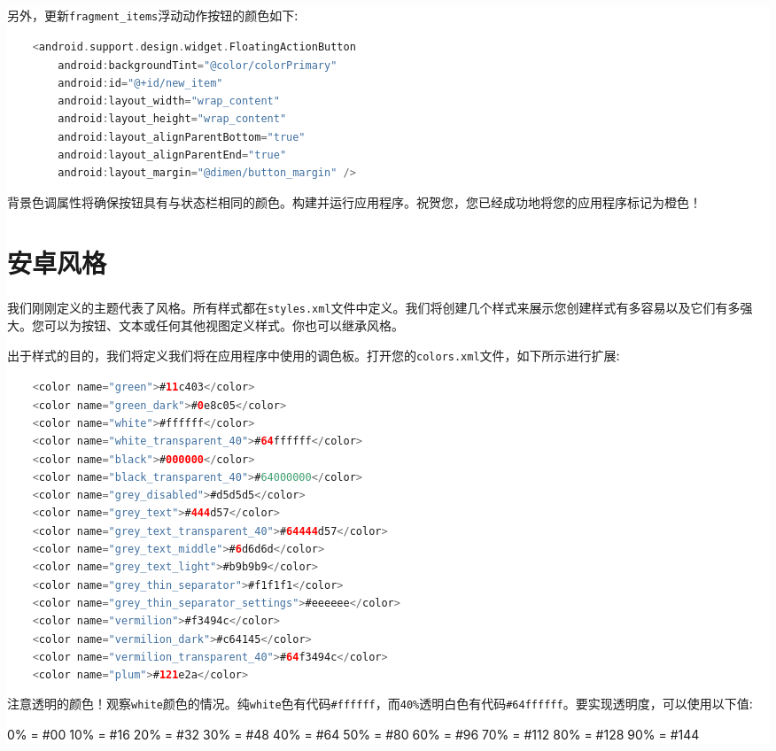 另外，更新`fragment_items`浮动动作按钮的颜色如下:

```kt
    <android.support.design.widget.FloatingActionButton 
        android:backgroundTint="@color/colorPrimary" 
        android:id="@+id/new_item" 
        android:layout_width="wrap_content" 
        android:layout_height="wrap_content" 
        android:layout_alignParentBottom="true" 
        android:layout_alignParentEnd="true" 
        android:layout_margin="@dimen/button_margin" /> 
```

背景色调属性将确保按钮具有与状态栏相同的颜色。构建并运行应用程序。祝贺您，您已经成功地将您的应用程序标记为橙色！

# 安卓风格

我们刚刚定义的主题代表了风格。所有样式都在`styles.xml`文件中定义。我们将创建几个样式来展示您创建样式有多容易以及它们有多强大。您可以为按钮、文本或任何其他视图定义样式。你也可以继承风格。

出于样式的目的，我们将定义我们将在应用程序中使用的调色板。打开您的`colors.xml`文件，如下所示进行扩展:

```kt
    <color name="green">#11c403</color> 
    <color name="green_dark">#0e8c05</color> 
    <color name="white">#ffffff</color> 
    <color name="white_transparent_40">#64ffffff</color> 
    <color name="black">#000000</color> 
    <color name="black_transparent_40">#64000000</color> 
    <color name="grey_disabled">#d5d5d5</color> 
    <color name="grey_text">#444d57</color> 
    <color name="grey_text_transparent_40">#64444d57</color> 
    <color name="grey_text_middle">#6d6d6d</color> 
    <color name="grey_text_light">#b9b9b9</color> 
    <color name="grey_thin_separator">#f1f1f1</color> 
    <color name="grey_thin_separator_settings">#eeeeee</color> 
    <color name="vermilion">#f3494c</color> 
    <color name="vermilion_dark">#c64145</color> 
    <color name="vermilion_transparent_40">#64f3494c</color> 
    <color name="plum">#121e2a</color> 
```

注意透明的颜色！观察`white`颜色的情况。纯`white`色有代码`#ffffff`，而`40%`透明白色有代码`#64ffffff`。要实现透明度，可以使用以下值:

0% = #00
10% = #16
20% = #32
30% = #48
40% = #64
50% = #80
60% = #96
70% = #112
80% = #128
90% = #144
